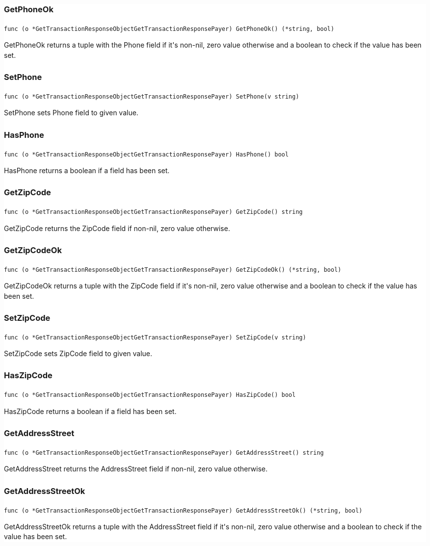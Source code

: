 ### GetPhoneOk

`func (o *GetTransactionResponseObjectGetTransactionResponsePayer) GetPhoneOk() (*string, bool)`

GetPhoneOk returns a tuple with the Phone field if it's non-nil, zero value otherwise
and a boolean to check if the value has been set.

### SetPhone

`func (o *GetTransactionResponseObjectGetTransactionResponsePayer) SetPhone(v string)`

SetPhone sets Phone field to given value.

### HasPhone

`func (o *GetTransactionResponseObjectGetTransactionResponsePayer) HasPhone() bool`

HasPhone returns a boolean if a field has been set.

### GetZipCode

`func (o *GetTransactionResponseObjectGetTransactionResponsePayer) GetZipCode() string`

GetZipCode returns the ZipCode field if non-nil, zero value otherwise.

### GetZipCodeOk

`func (o *GetTransactionResponseObjectGetTransactionResponsePayer) GetZipCodeOk() (*string, bool)`

GetZipCodeOk returns a tuple with the ZipCode field if it's non-nil, zero value otherwise
and a boolean to check if the value has been set.

### SetZipCode

`func (o *GetTransactionResponseObjectGetTransactionResponsePayer) SetZipCode(v string)`

SetZipCode sets ZipCode field to given value.

### HasZipCode

`func (o *GetTransactionResponseObjectGetTransactionResponsePayer) HasZipCode() bool`

HasZipCode returns a boolean if a field has been set.

### GetAddressStreet

`func (o *GetTransactionResponseObjectGetTransactionResponsePayer) GetAddressStreet() string`

GetAddressStreet returns the AddressStreet field if non-nil, zero value otherwise.

### GetAddressStreetOk

`func (o *GetTransactionResponseObjectGetTransactionResponsePayer) GetAddressStreetOk() (*string, bool)`

GetAddressStreetOk returns a tuple with the AddressStreet field if it's non-nil, zero value otherwise
and a boolean to check if the value has been set.
